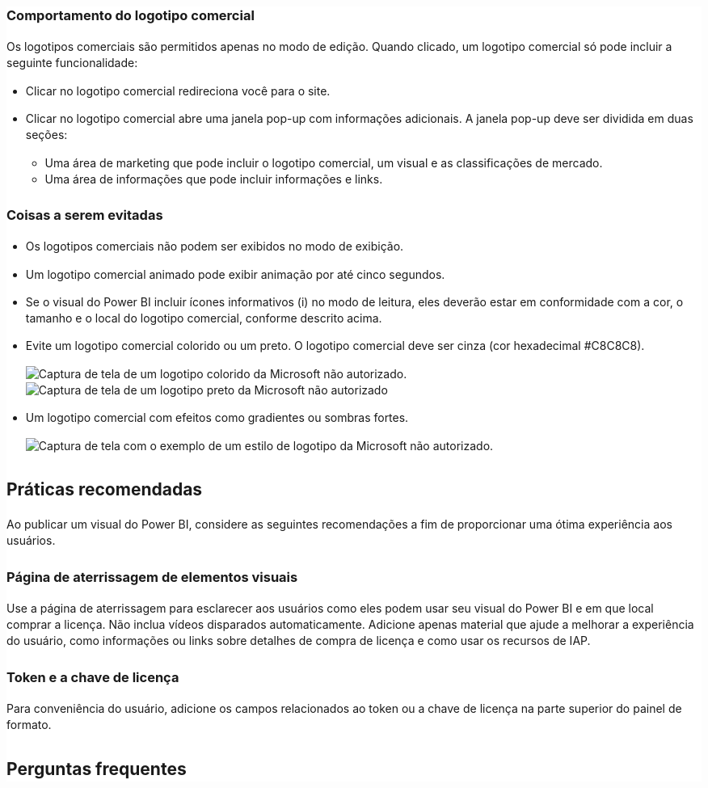 ### <a name="commercial-logo-behavior"></a>Comportamento do logotipo comercial

Os logotipos comerciais são permitidos apenas no modo de edição. Quando clicado, um logotipo comercial só pode incluir a seguinte funcionalidade:

* Clicar no logotipo comercial redireciona você para o site.

* Clicar no logotipo comercial abre uma janela pop-up com informações adicionais. A janela pop-up deve ser dividida em duas seções:
    * Uma área de marketing que pode incluir o logotipo comercial, um visual e as classificações de mercado.
    * Uma área de informações que pode incluir informações e links.    


### <a name="things-to-avoid"></a>Coisas a serem evitadas

* Os logotipos comerciais não podem ser exibidos no modo de exibição.

* Um logotipo comercial animado pode exibir animação por até cinco segundos.

* Se o visual do Power BI incluir ícones informativos (i) no modo de leitura, eles deverão estar em conformidade com a cor, o tamanho e o local do logotipo comercial, conforme descrito acima.

* Evite um logotipo comercial colorido ou um preto. O logotipo comercial deve ser cinza (cor hexadecimal #C8C8C8).

    ![Captura de tela de um logotipo colorido da Microsoft não autorizado.](media/guidelines-powerbi-visuals/no-color-logo.png) ![Captura de tela de um logotipo preto da Microsoft não autorizado](media/guidelines-powerbi-visuals/black-logo.png)

* Um logotipo comercial com efeitos como gradientes ou sombras fortes.

    ![Captura de tela com o exemplo de um estilo de logotipo da Microsoft não autorizado.](media/guidelines-powerbi-visuals/no-style-logo.png)

## <a name="best-practices"></a>Práticas recomendadas

Ao publicar um visual do Power BI, considere as seguintes recomendações a fim de proporcionar uma ótima experiência aos usuários.

### <a name="visual-landing-page"></a>Página de aterrissagem de elementos visuais

Use a página de aterrissagem para esclarecer aos usuários como eles podem usar seu visual do Power BI e em que local comprar a licença. Não inclua vídeos disparados automaticamente. Adicione apenas material que ajude a melhorar a experiência do usuário, como informações ou links sobre detalhes de compra de licença e como usar os recursos de IAP.

### <a name="license-key-and-token"></a>Token e a chave de licença

Para conveniência do usuário, adicione os campos relacionados ao token ou a chave de licença na parte superior do painel de formato.

## <a name="faq"></a>Perguntas frequentes
